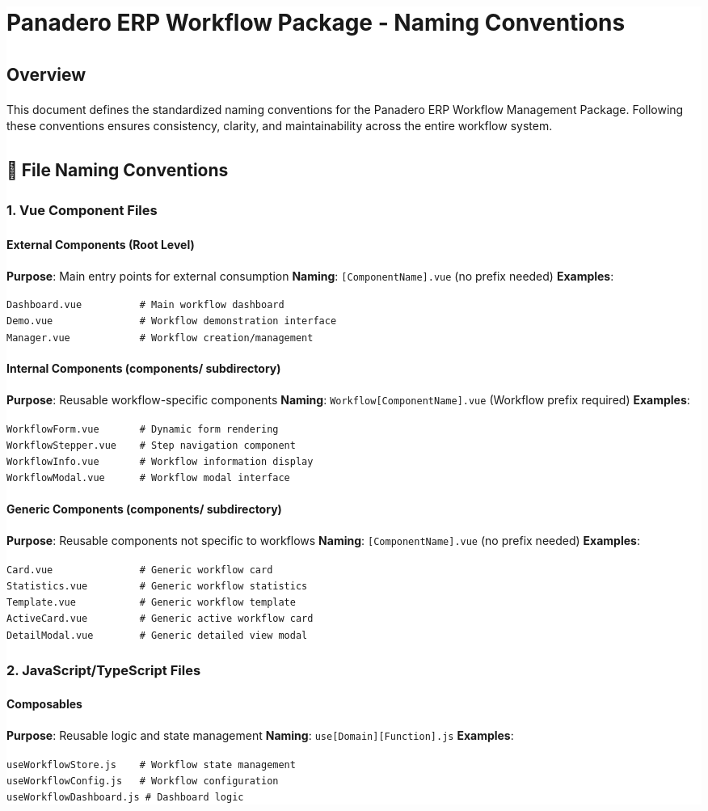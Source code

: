 # Panadero ERP Workflow Package - Naming Conventions

## Overview
This document defines the standardized naming conventions for the Panadero ERP Workflow Management Package. Following these conventions ensures consistency, clarity, and maintainability across the entire workflow system.

## 📁 File Naming Conventions

### 1. Vue Component Files

#### External Components (Root Level)
**Purpose**: Main entry points for external consumption
**Naming**: `[ComponentName].vue` (no prefix needed)
**Examples**:
```
Dashboard.vue          # Main workflow dashboard
Demo.vue               # Workflow demonstration interface
Manager.vue            # Workflow creation/management
```

#### Internal Components (components/ subdirectory)
**Purpose**: Reusable workflow-specific components
**Naming**: `Workflow[ComponentName].vue` (Workflow prefix required)
**Examples**:
```
WorkflowForm.vue       # Dynamic form rendering
WorkflowStepper.vue    # Step navigation component
WorkflowInfo.vue       # Workflow information display
WorkflowModal.vue      # Workflow modal interface
```

#### Generic Components (components/ subdirectory)
**Purpose**: Reusable components not specific to workflows
**Naming**: `[ComponentName].vue` (no prefix needed)
**Examples**:
```
Card.vue               # Generic workflow card
Statistics.vue         # Generic workflow statistics
Template.vue           # Generic workflow template
ActiveCard.vue         # Generic active workflow card
DetailModal.vue        # Generic detailed view modal
```

### 2. JavaScript/TypeScript Files

#### Composables
**Purpose**: Reusable logic and state management
**Naming**: `use[Domain][Function].js`
**Examples**:
```
useWorkflowStore.js    # Workflow state management
useWorkflowConfig.js   # Workflow configuration
useWorkflowDashboard.js # Dashboard logic
```
